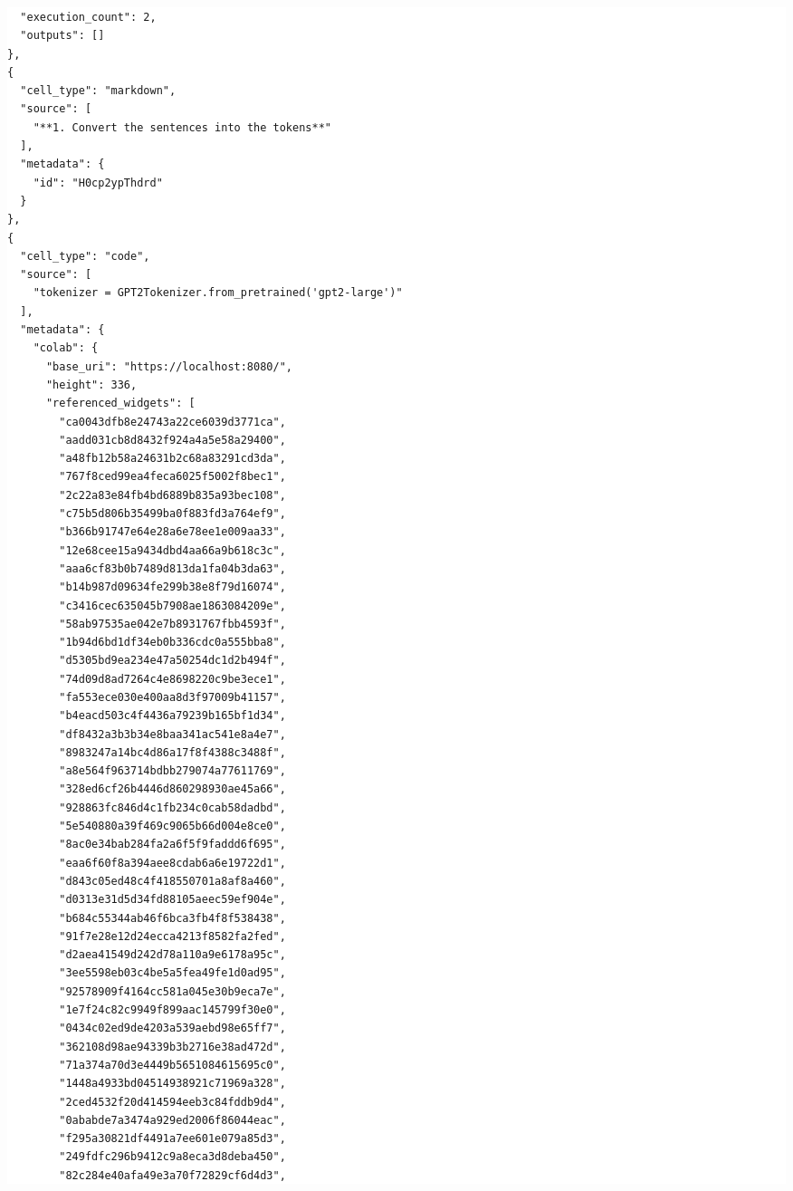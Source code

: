       "execution_count": 2,
      "outputs": []
    },
    {
      "cell_type": "markdown",
      "source": [
        "**1. Convert the sentences into the tokens**"
      ],
      "metadata": {
        "id": "H0cp2ypThdrd"
      }
    },
    {
      "cell_type": "code",
      "source": [
        "tokenizer = GPT2Tokenizer.from_pretrained('gpt2-large')"
      ],
      "metadata": {
        "colab": {
          "base_uri": "https://localhost:8080/",
          "height": 336,
          "referenced_widgets": [
            "ca0043dfb8e24743a22ce6039d3771ca",
            "aadd031cb8d8432f924a4a5e58a29400",
            "a48fb12b58a24631b2c68a83291cd3da",
            "767f8ced99ea4feca6025f5002f8bec1",
            "2c22a83e84fb4bd6889b835a93bec108",
            "c75b5d806b35499ba0f883fd3a764ef9",
            "b366b91747e64e28a6e78ee1e009aa33",
            "12e68cee15a9434dbd4aa66a9b618c3c",
            "aaa6cf83b0b7489d813da1fa04b3da63",
            "b14b987d09634fe299b38e8f79d16074",
            "c3416cec635045b7908ae1863084209e",
            "58ab97535ae042e7b8931767fbb4593f",
            "1b94d6bd1df34eb0b336cdc0a555bba8",
            "d5305bd9ea234e47a50254dc1d2b494f",
            "74d09d8ad7264c4e8698220c9be3ece1",
            "fa553ece030e400aa8d3f97009b41157",
            "b4eacd503c4f4436a79239b165bf1d34",
            "df8432a3b3b34e8baa341ac541e8a4e7",
            "8983247a14bc4d86a17f8f4388c3488f",
            "a8e564f963714bdbb279074a77611769",
            "328ed6cf26b4446d860298930ae45a66",
            "928863fc846d4c1fb234c0cab58dadbd",
            "5e540880a39f469c9065b66d004e8ce0",
            "8ac0e34bab284fa2a6f5f9faddd6f695",
            "eaa6f60f8a394aee8cdab6a6e19722d1",
            "d843c05ed48c4f418550701a8af8a460",
            "d0313e31d5d34fd88105aeec59ef904e",
            "b684c55344ab46f6bca3fb4f8f538438",
            "91f7e28e12d24ecca4213f8582fa2fed",
            "d2aea41549d242d78a110a9e6178a95c",
            "3ee5598eb03c4be5a5fea49fe1d0ad95",
            "92578909f4164cc581a045e30b9eca7e",
            "1e7f24c82c9949f899aac145799f30e0",
            "0434c02ed9de4203a539aebd98e65ff7",
            "362108d98ae94339b3b2716e38ad472d",
            "71a374a70d3e4449b5651084615695c0",
            "1448a4933bd04514938921c71969a328",
            "2ced4532f20d414594eeb3c84fddb9d4",
            "0ababde7a3474a929ed2006f86044eac",
            "f295a30821df4491a7ee601e079a85d3",
            "249fdfc296b9412c9a8eca3d8deba450",
            "82c284e40afa49e3a70f72829cf6d4d3",